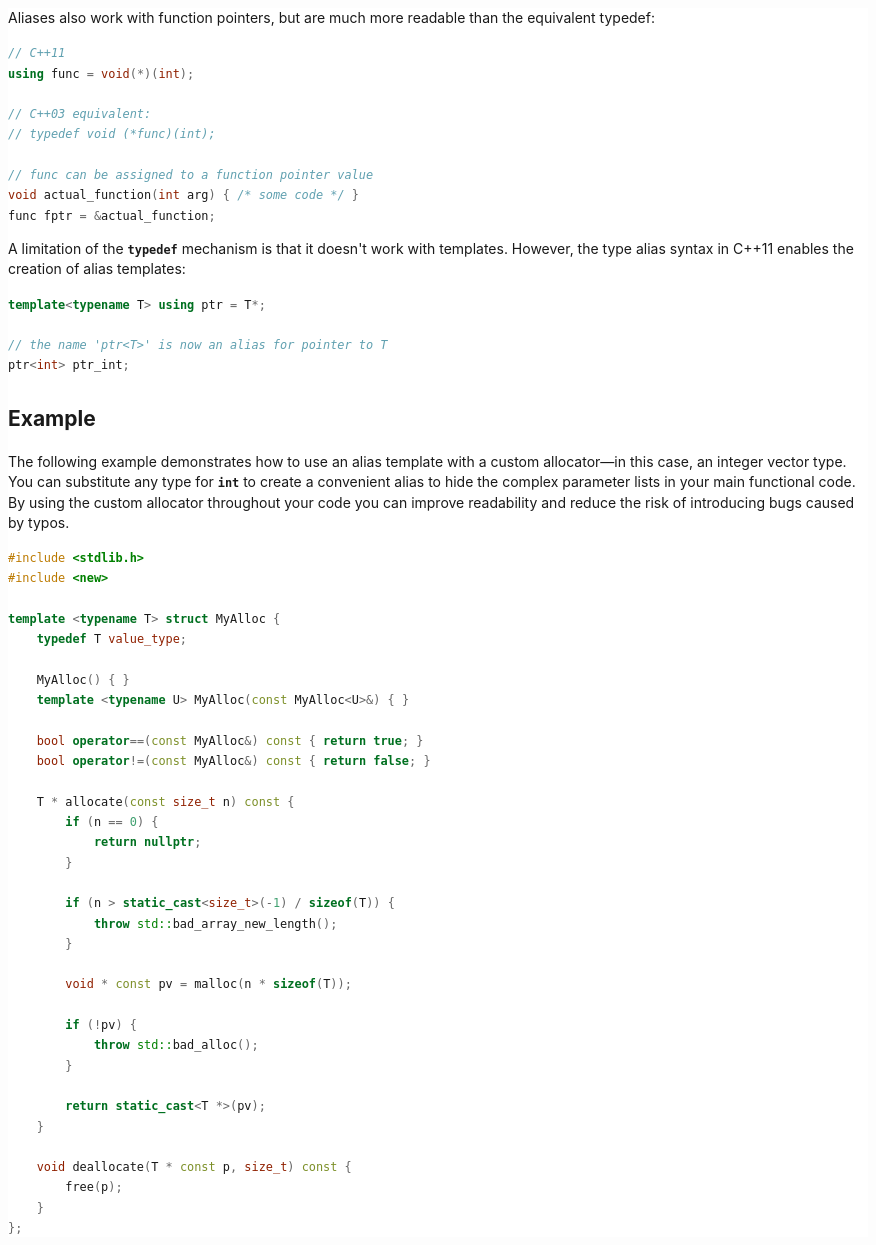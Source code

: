 Aliases also work with function pointers, but are much more readable than the equivalent typedef:

```cpp
// C++11
using func = void(*)(int);

// C++03 equivalent:
// typedef void (*func)(int);

// func can be assigned to a function pointer value
void actual_function(int arg) { /* some code */ }
func fptr = &actual_function;
```

A limitation of the **`typedef`** mechanism is that it doesn't work with templates. However, the type alias syntax in C++11 enables the creation of alias templates:

```cpp
template<typename T> using ptr = T*;

// the name 'ptr<T>' is now an alias for pointer to T
ptr<int> ptr_int;
```

## Example

The following example demonstrates how to use an alias template with a custom allocator—in this case, an integer vector type. You can substitute any type for **`int`** to create a convenient alias to hide the complex parameter lists in your main functional code. By using the custom allocator throughout your code you can improve readability and reduce the risk of introducing bugs caused by typos.

```cpp
#include <stdlib.h>
#include <new>

template <typename T> struct MyAlloc {
    typedef T value_type;

    MyAlloc() { }
    template <typename U> MyAlloc(const MyAlloc<U>&) { }

    bool operator==(const MyAlloc&) const { return true; }
    bool operator!=(const MyAlloc&) const { return false; }

    T * allocate(const size_t n) const {
        if (n == 0) {
            return nullptr;
        }

        if (n > static_cast<size_t>(-1) / sizeof(T)) {
            throw std::bad_array_new_length();
        }

        void * const pv = malloc(n * sizeof(T));

        if (!pv) {
            throw std::bad_alloc();
        }

        return static_cast<T *>(pv);
    }

    void deallocate(T * const p, size_t) const {
        free(p);
    }
};
```